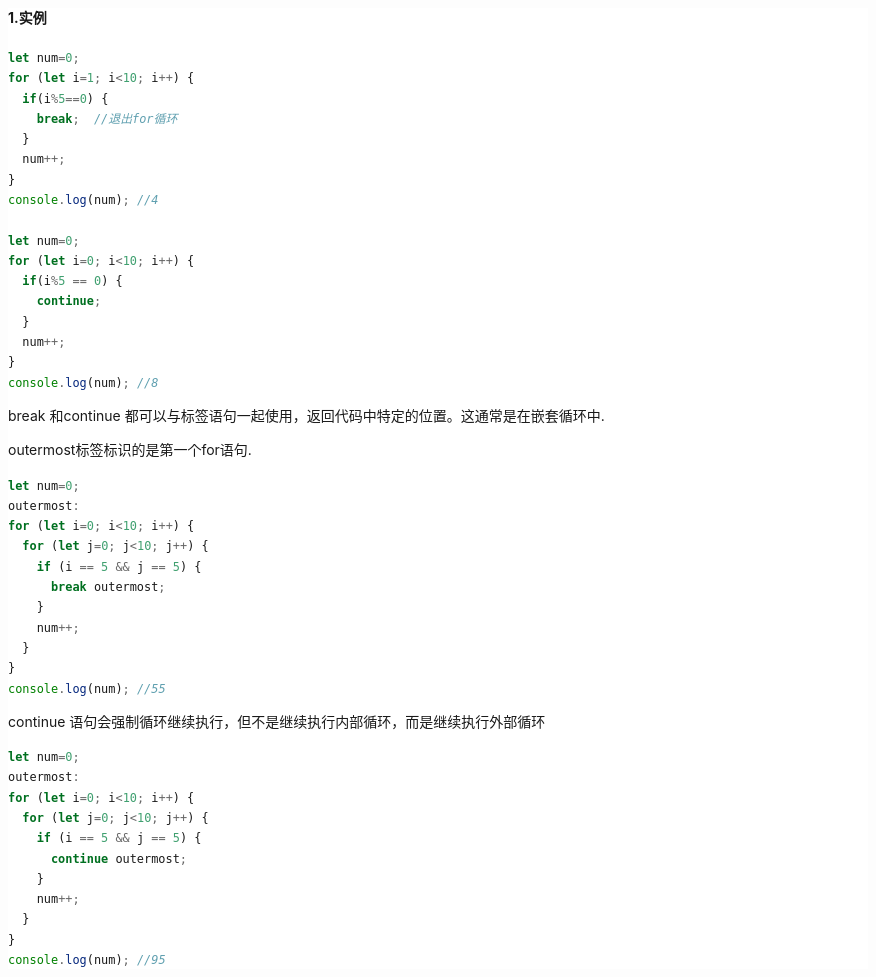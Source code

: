 #### 1.实例

```js
let num=0;
for (let i=1; i<10; i++) {
  if(i%5==0) {
    break;  //退出for循环
  }
  num++;
}
console.log(num); //4

let num=0;
for (let i=0; i<10; i++) {
  if(i%5 == 0) {
    continue;
  }
  num++;
}
console.log(num); //8
```



break 和continue 都可以与标签语句一起使用，返回代码中特定的位置。这通常是在嵌套循环中.

outermost标签标识的是第一个for语句.

```js
let num=0;
outermost:
for (let i=0; i<10; i++) {
  for (let j=0; j<10; j++) {
    if (i == 5 && j == 5) {
      break outermost;
    }
    num++;
  }
}
console.log(num); //55
```

continue 语句会强制循环继续执行，但不是继续执行内部循环，而是继续执行外部循环

```js
let num=0;
outermost:
for (let i=0; i<10; i++) {
  for (let j=0; j<10; j++) {
    if (i == 5 && j == 5) {
      continue outermost;
    }
    num++;
  }
}
console.log(num); //95
```
